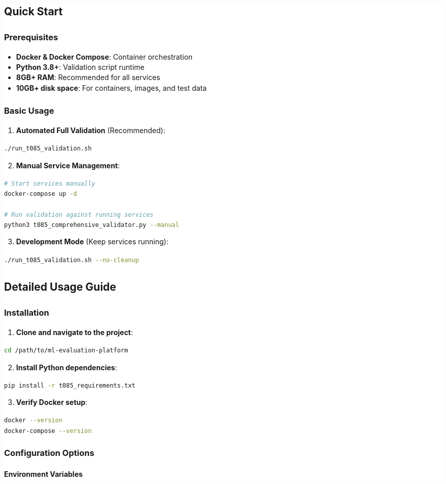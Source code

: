 ## Quick Start

### Prerequisites

- **Docker & Docker Compose**: Container orchestration
- **Python 3.8+**: Validation script runtime
- **8GB+ RAM**: Recommended for all services
- **10GB+ disk space**: For containers, images, and test data

### Basic Usage

1. **Automated Full Validation** (Recommended):
```bash
./run_t085_validation.sh
```

2. **Manual Service Management**:
```bash
# Start services manually
docker-compose up -d

# Run validation against running services
python3 t085_comprehensive_validator.py --manual
```

3. **Development Mode** (Keep services running):
```bash
./run_t085_validation.sh --no-cleanup
```

## Detailed Usage Guide

### Installation

1. **Clone and navigate to the project**:
```bash
cd /path/to/ml-evaluation-platform
```

2. **Install Python dependencies**:
```bash
pip install -r t085_requirements.txt
```

3. **Verify Docker setup**:
```bash
docker --version
docker-compose --version
```

### Configuration Options

#### Environment Variables
